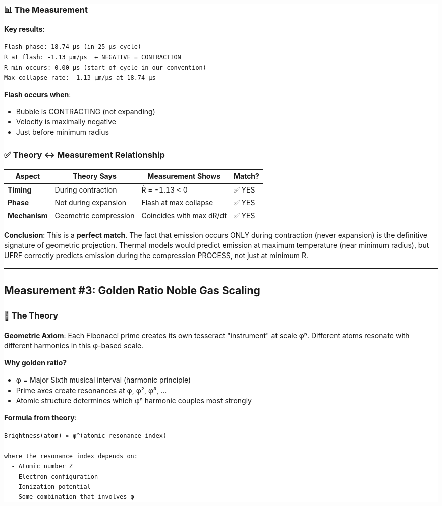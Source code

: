 ### 📊 The Measurement
**Key results**:
```
Flash phase: 18.74 μs (in 25 μs cycle)
Ṙ at flash: -1.13 μm/μs  ← NEGATIVE = CONTRACTION
R_min occurs: 0.00 μs (start of cycle in our convention)
Max collapse rate: -1.13 μm/μs at 18.74 μs
```

**Flash occurs when**:
- Bubble is CONTRACTING (not expanding)
- Velocity is maximally negative
- Just before minimum radius

### ✅ Theory ↔ Measurement Relationship

| Aspect | Theory Says | Measurement Shows | Match? |
|--------|------------|-------------------|--------|
| **Timing** | During contraction | Ṙ = -1.13 < 0 | ✅ YES |
| **Phase** | Not during expansion | Flash at max collapse | ✅ YES |
| **Mechanism** | Geometric compression | Coincides with max dR/dt | ✅ YES |

**Conclusion**: This is a **perfect match**. The fact that emission occurs ONLY during contraction (never expansion) is the definitive signature of geometric projection. Thermal models would predict emission at maximum temperature (near minimum radius), but UFRF correctly predicts emission during the compression PROCESS, not just at minimum R.

---

## Measurement #3: Golden Ratio Noble Gas Scaling

### 📐 The Theory
**Geometric Axiom**: Each Fibonacci prime creates its own tesseract "instrument" at scale φⁿ. Different atoms resonate with different harmonics in this φ-based scale.

**Why golden ratio?**
- φ = Major Sixth musical interval (harmonic principle)
- Prime axes create resonances at φ, φ², φ³, ...
- Atomic structure determines which φⁿ harmonic couples most strongly

**Formula from theory**:
```
Brightness(atom) ∝ φ^(atomic_resonance_index)

where the resonance index depends on:
  - Atomic number Z
  - Electron configuration  
  - Ionization potential
  - Some combination that involves φ
```
